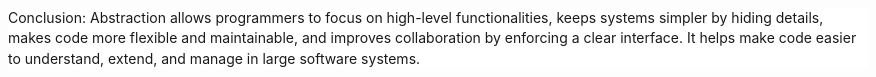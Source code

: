 Conclusion:
Abstraction allows programmers to focus on high-level functionalities, keeps systems simpler by hiding details, makes code more flexible and maintainable, and improves collaboration by enforcing a clear interface. It helps make code easier to understand, extend, and manage in large software systems.
